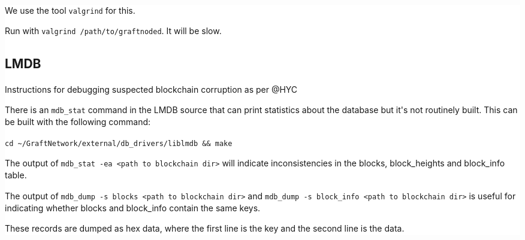 We use the tool `valgrind` for this.

Run with `valgrind /path/to/graftnoded`. It will be slow.

## LMDB

Instructions for debugging suspected blockchain corruption as per @HYC

There is an `mdb_stat` command in the LMDB source that can print statistics about the database but it's not routinely built. This can be built with the following command:

`cd ~/GraftNetwork/external/db_drivers/liblmdb && make`

The output of `mdb_stat -ea <path to blockchain dir>` will indicate inconsistencies in the blocks, block_heights and block_info table.

The output of `mdb_dump -s blocks <path to blockchain dir>` and `mdb_dump -s block_info <path to blockchain dir>` is useful for indicating whether blocks and block_info contain the same keys.

These records are dumped as hex data, where the first line is the key and the second line is the data.
